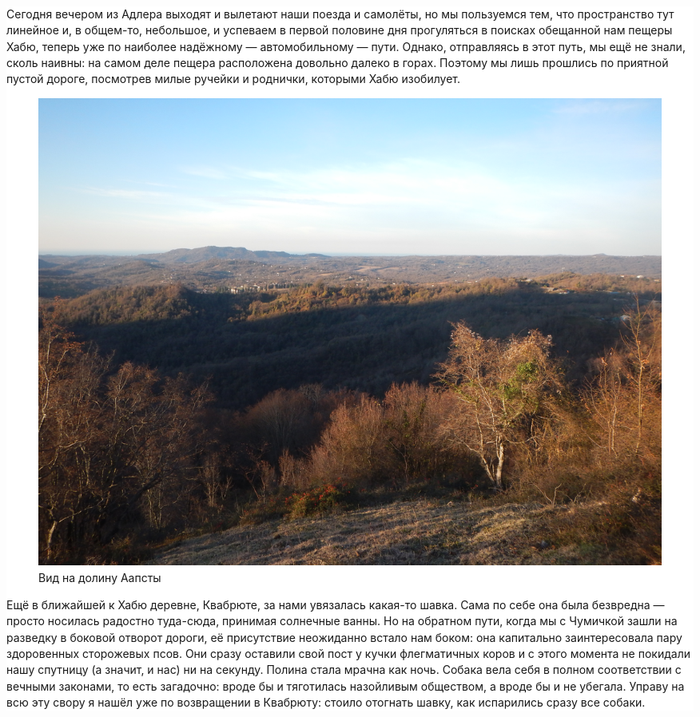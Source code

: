 Сегодня вечером из Адлера выходят и вылетают наши поезда и самолёты, но мы пользуемся тем, что пространство тут линейное и, в общем-то, небольшое, и успеваем в первой половине дня прогуляться в поисках обещанной нам пещеры Хабю, теперь уже по наиболее надёжному — автомобильному — пути. Однако, отправляясь в этот путь, мы ещё не знали, сколь наивны: на самом деле пещера расположена довольно далеко в горах. Поэтому мы лишь прошлись по приятной пустой дороге, посмотрев милые ручейки и роднички, которыми Хабю изобилует.

<figure>
<img src="/assets/2020/abkhazia/DSCN8540.JPG" alt="Вид с Хабю"/>
<figcaption>Вид на долину Аапсты</figcaption>
</figure>

Ещё в ближайшей к Хабю деревне, Квабрюте, за нами увязалась какая-то шавка. Сама по себе она была безвредна — просто носилась радостно туда-сюда, принимая солнечные ванны. Но на обратном пути, когда мы с Чумичкой зашли на разведку в боковой отворот дороги, её присутствие неожиданно встало нам боком: она капитально заинтересовала пару здоровенных сторожевых псов. Они сразу оставили свой пост у кучки флегматичных коров и с этого момента не покидали нашу спутницу (а значит, и нас) ни на секунду. Полина стала мрачна как ночь. Собака вела себя в полном соответствии с вечными законами, то есть загадочно: вроде бы и тяготилась назойливым обществом, а вроде бы и не убегала. Управу на всю эту свору я нашёл уже по возвращении в Квабрюту: стоило отогнать шавку, как испарились сразу все собаки.
